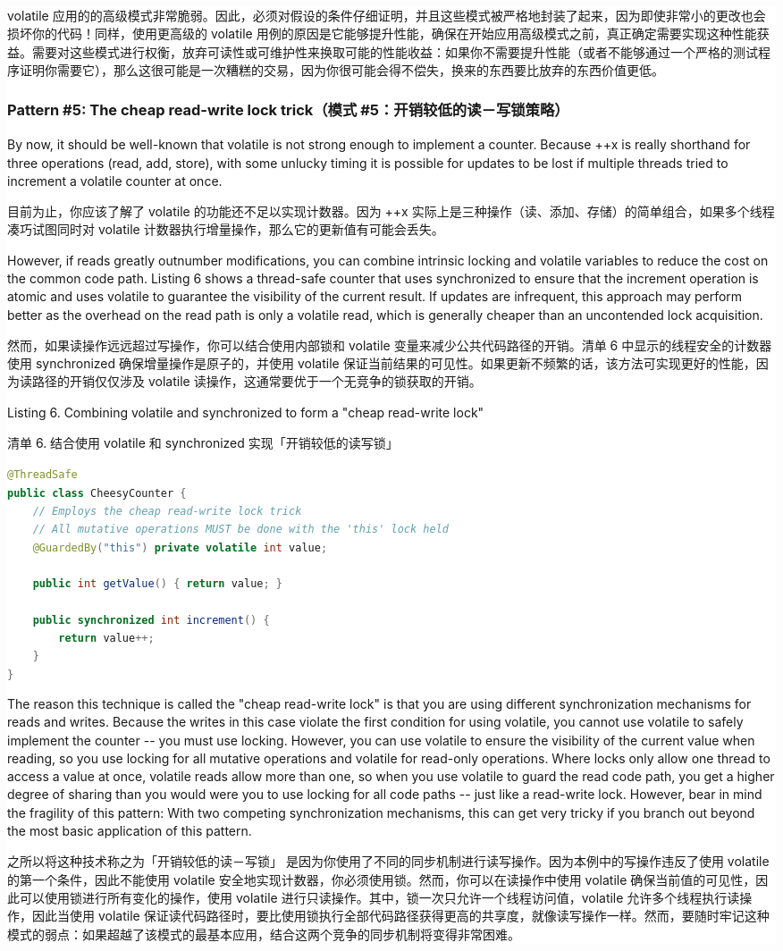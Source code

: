 volatile 应用的的高级模式非常脆弱。因此，必须对假设的条件仔细证明，并且这些模式被严格地封装了起来，因为即使非常小的更改也会损坏你的代码！同样，使用更高级的 volatile 用例的原因是它能够提升性能，确保在开始应用高级模式之前，真正确定需要实现这种性能获益。需要对这些模式进行权衡，放弃可读性或可维护性来换取可能的性能收益：如果你不需要提升性能（或者不能够通过一个严格的测试程序证明你需要它），那么这很可能是一次糟糕的交易，因为你很可能会得不偿失，换来的东西要比放弃的东西价值更低。

### Pattern #5: The cheap read-write lock trick（模式 #5：开销较低的读－写锁策略）

By now, it should be well-known that volatile is not strong enough to implement a counter. Because ++x is really shorthand for three operations (read, add, store), with some unlucky timing it is possible for updates to be lost if multiple threads tried to increment a volatile counter at once.

目前为止，你应该了解了 volatile 的功能还不足以实现计数器。因为 ++x 实际上是三种操作（读、添加、存储）的简单组合，如果多个线程凑巧试图同时对 volatile 计数器执行增量操作，那么它的更新值有可能会丢失。

However, if reads greatly outnumber modifications, you can combine intrinsic locking and volatile variables to reduce the cost on the common code path. Listing 6 shows a thread-safe counter that uses synchronized to ensure that the increment operation is atomic and uses volatile to guarantee the visibility of the current result. If updates are infrequent, this approach may perform better as the overhead on the read path is only a volatile read, which is generally cheaper than an uncontended lock acquisition.

然而，如果读操作远远超过写操作，你可以结合使用内部锁和 volatile 变量来减少公共代码路径的开销。清单 6 中显示的线程安全的计数器使用 synchronized 确保增量操作是原子的，并使用 volatile 保证当前结果的可见性。如果更新不频繁的话，该方法可实现更好的性能，因为读路径的开销仅仅涉及 volatile 读操作，这通常要优于一个无竞争的锁获取的开销。

Listing 6. Combining volatile and synchronized to form a "cheap read-write lock"

清单 6. 结合使用 volatile 和 synchronized 实现「开销较低的读写锁」

```java
@ThreadSafe
public class CheesyCounter {
    // Employs the cheap read-write lock trick
    // All mutative operations MUST be done with the 'this' lock held
    @GuardedBy("this") private volatile int value;
 
    public int getValue() { return value; }
 
    public synchronized int increment() {
        return value++;
    }
}
```

The reason this technique is called the "cheap read-write lock" is that you are using different synchronization mechanisms for reads and writes. Because the writes in this case violate the first condition for using volatile, you cannot use volatile to safely implement the counter -- you must use locking. However, you can use volatile to ensure the visibility of the current value when reading, so you use locking for all mutative operations and volatile for read-only operations. Where locks only allow one thread to access a value at once, volatile reads allow more than one, so when you use volatile to guard the read code path, you get a higher degree of sharing than you would were you to use locking for all code paths -- just like a read-write lock. However, bear in mind the fragility of this pattern: With two competing synchronization mechanisms, this can get very tricky if you branch out beyond the most basic application of this pattern.

之所以将这种技术称之为「开销较低的读－写锁」 是因为你使用了不同的同步机制进行读写操作。因为本例中的写操作违反了使用 volatile 的第一个条件，因此不能使用 volatile 安全地实现计数器，你必须使用锁。然而，你可以在读操作中使用 volatile 确保当前值的可见性，因此可以使用锁进行所有变化的操作，使用 volatile 进行只读操作。其中，锁一次只允许一个线程访问值，volatile 允许多个线程执行读操作，因此当使用 volatile 保证读代码路径时，要比使用锁执行全部代码路径获得更高的共享度，就像读写操作一样。然而，要随时牢记这种模式的弱点：如果超越了该模式的最基本应用，结合这两个竞争的同步机制将变得非常困难。
